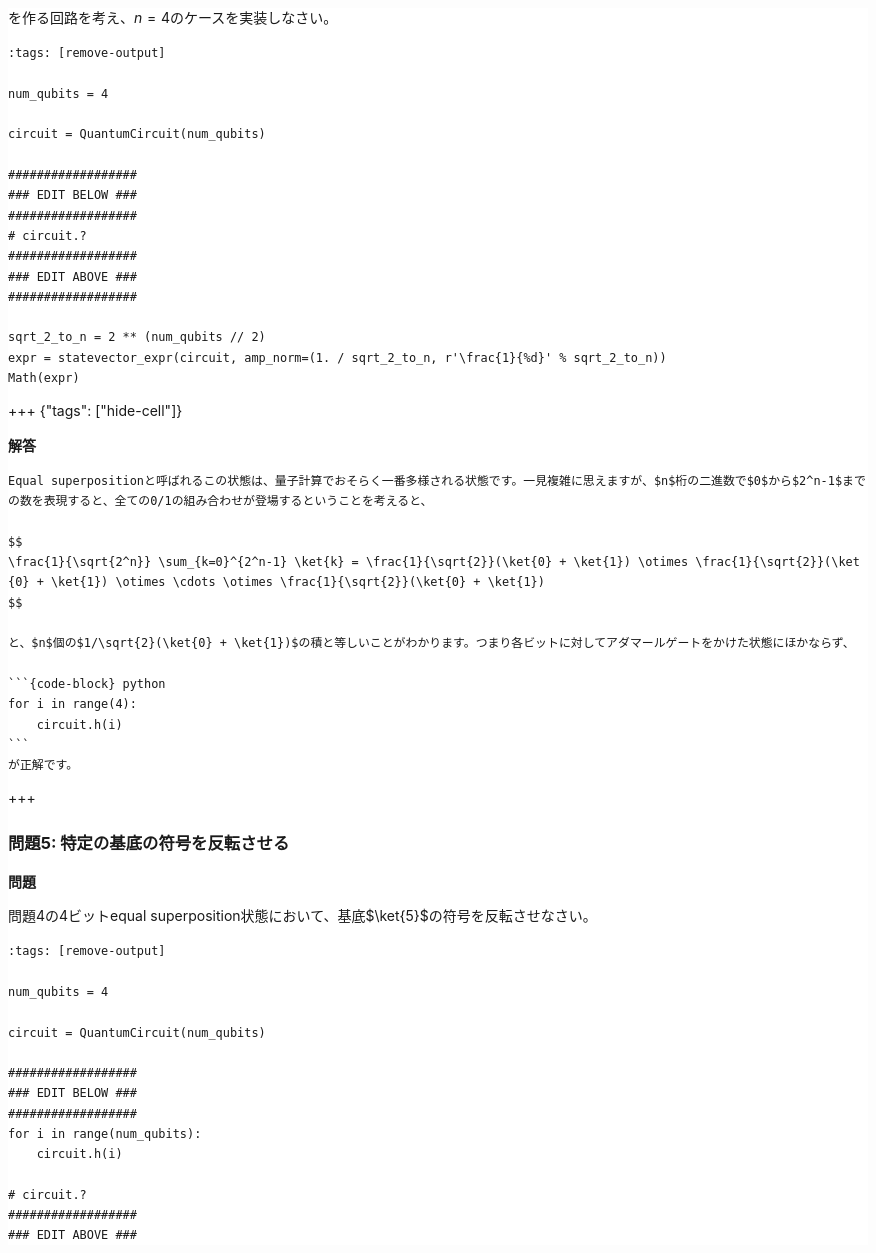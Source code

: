 を作る回路を考え、$n=4$のケースを実装しなさい。

```{code-cell} ipython3
:tags: [remove-output]

num_qubits = 4

circuit = QuantumCircuit(num_qubits)

##################
### EDIT BELOW ###
##################
# circuit.?
##################
### EDIT ABOVE ###
##################

sqrt_2_to_n = 2 ** (num_qubits // 2)
expr = statevector_expr(circuit, amp_norm=(1. / sqrt_2_to_n, r'\frac{1}{%d}' % sqrt_2_to_n))
Math(expr)
```

+++ {"tags": ["hide-cell"]}

**解答**

````{toggle}
Equal superpositionと呼ばれるこの状態は、量子計算でおそらく一番多様される状態です。一見複雑に思えますが、$n$桁の二進数で$0$から$2^n-1$までの数を表現すると、全ての0/1の組み合わせが登場するということを考えると、

$$
\frac{1}{\sqrt{2^n}} \sum_{k=0}^{2^n-1} \ket{k} = \frac{1}{\sqrt{2}}(\ket{0} + \ket{1}) \otimes \frac{1}{\sqrt{2}}(\ket{0} + \ket{1}) \otimes \cdots \otimes \frac{1}{\sqrt{2}}(\ket{0} + \ket{1})
$$

と、$n$個の$1/\sqrt{2}(\ket{0} + \ket{1})$の積と等しいことがわかります。つまり各ビットに対してアダマールゲートをかけた状態にほかならず、

```{code-block} python
for i in range(4):
    circuit.h(i)
```
が正解です。
````

+++

### 問題5: 特定の基底の符号を反転させる

**問題**

問題4の4ビットequal superposition状態において、基底$\ket{5}$の符号を反転させなさい。

```{code-cell} ipython3
:tags: [remove-output]

num_qubits = 4

circuit = QuantumCircuit(num_qubits)

##################
### EDIT BELOW ###
##################
for i in range(num_qubits):
    circuit.h(i)
    
# circuit.?
##################
### EDIT ABOVE ###
```

[^mcz]: （多重）制御$P$ゲートはどのビットを制御と呼んでも標的と呼んでも同じ作用をするので、$C^{123}_0[P(\pi)]$でもなんでも構いません。